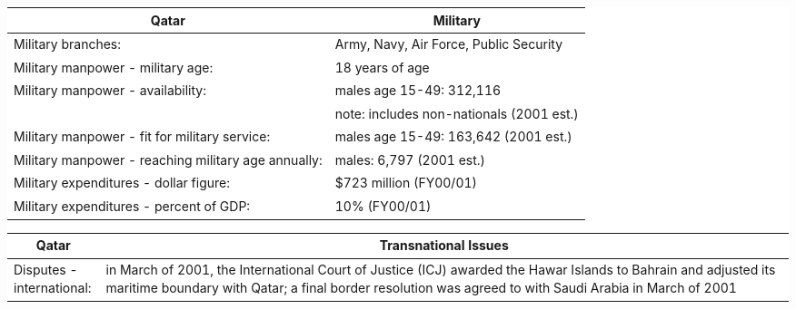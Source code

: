 | Qatar | Military |
| --- | --- |
| Military branches: | Army, Navy, Air Force, Public Security |
| Military manpower - military age: | 18 years of age |
| Military manpower - availability: | males age 15-49: 312,116 |
| | note: includes non-nationals (2001 est.) |
| Military manpower - fit for military service: | males age 15-49: 163,642 (2001 est.) |
| Military manpower - reaching military age annually: | males: 6,797 (2001 est.) |
| Military expenditures - dollar figure: | $723 million (FY00/01) |
| Military expenditures - percent of GDP: | 10% (FY00/01) |

| Qatar | Transnational Issues |
| --- | --- |
| Disputes - international: | in March of 2001, the International Court of Justice (ICJ) awarded the Hawar Islands to Bahrain and adjusted its maritime boundary with Qatar; a final border resolution was agreed to with Saudi Arabia in March of 2001 |
